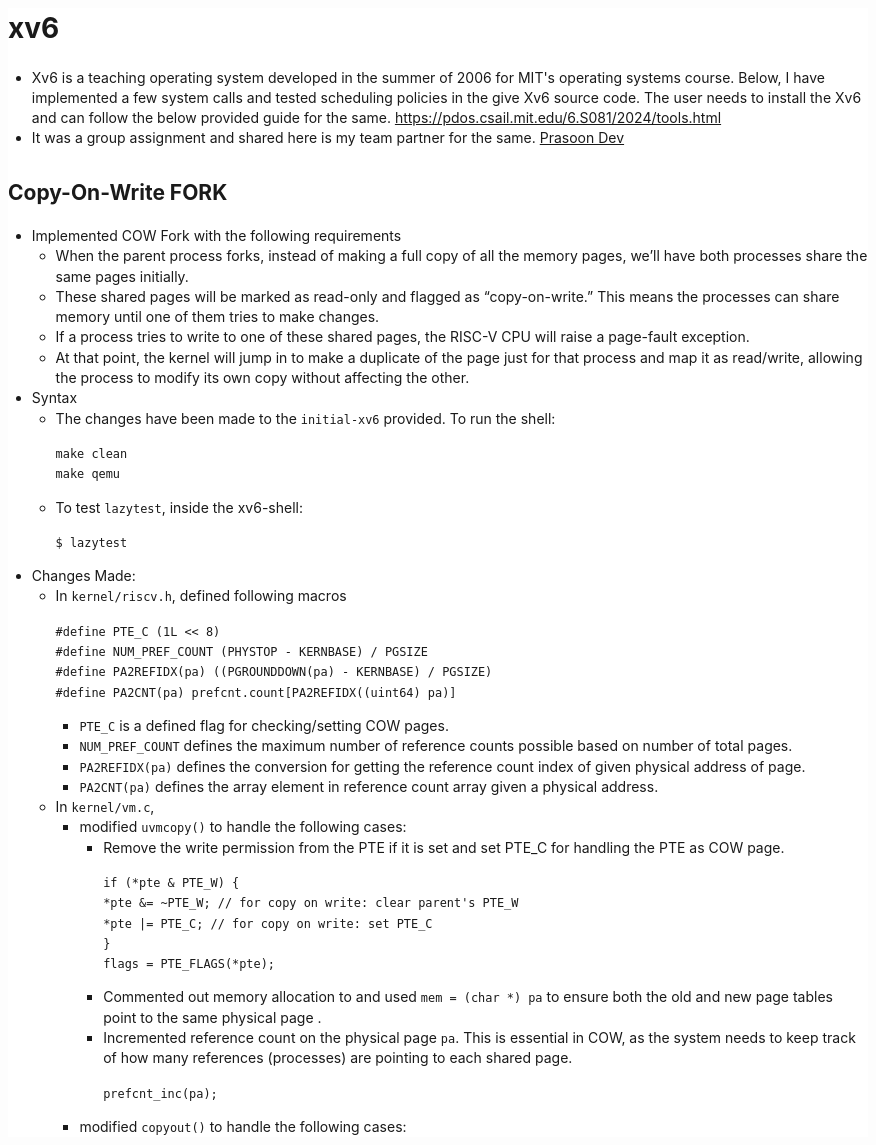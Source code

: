 # xv6
- Xv6 is a teaching operating system developed in the summer of 2006 for MIT's operating systems course. Below, I have implemented a few system calls and tested scheduling policies in the give Xv6 source code. The user needs to install the Xv6 and can follow the below provided guide for the same. https://pdos.csail.mit.edu/6.S081/2024/tools.html
- It was a group assignment and shared here is my team partner for the same.
[Prasoon Dev](https://github.com/prasoondev)
## Copy-On-Write FORK
- Implemented COW Fork with the following requirements
    - When the parent process forks, instead of making a full copy of all the memory pages, we’ll have both processes share the same pages initially.
    - These shared pages will be marked as read-only and flagged as “copy-on-write.” This means the processes can share memory until one of them tries to make changes.
    - If a process tries to write to one of these shared pages, the RISC-V CPU will raise a page-fault exception.
    - At that point, the kernel will jump in to make a duplicate of the page just for that process and map it as read/write, allowing the process to modify its own copy without affecting the other.
- Syntax
    - The changes have been made to the `initial-xv6` provided. To run the shell:
        ```
        make clean
        make qemu
        ```
    - To test `lazytest`, inside the xv6-shell:
        ```
        $ lazytest
        ```
- Changes Made:
    - In `kernel/riscv.h`, defined following macros
        ```
        #define PTE_C (1L << 8)
        #define NUM_PREF_COUNT (PHYSTOP - KERNBASE) / PGSIZE
        #define PA2REFIDX(pa) ((PGROUNDDOWN(pa) - KERNBASE) / PGSIZE)
        #define PA2CNT(pa) prefcnt.count[PA2REFIDX((uint64) pa)]
        ```
        - `PTE_C` is a defined flag for checking/setting COW pages.
        - `NUM_PREF_COUNT` defines the maximum number of reference counts possible based on number of total pages.
        - `PA2REFIDX(pa)` defines the conversion for getting the reference count index of given physical address of page.
        - `PA2CNT(pa)` defines the array element in reference count array given a physical address.
    - In `kernel/vm.c`,
        -  modified `uvmcopy()` to handle the following cases:
            - Remove the write permission from the PTE if it is set and set PTE_C for handling the PTE as COW page.
                ```
                if (*pte & PTE_W) {
                *pte &= ~PTE_W; // for copy on write: clear parent's PTE_W
                *pte |= PTE_C; // for copy on write: set PTE_C
                }
                flags = PTE_FLAGS(*pte);
                ```
            - Commented out memory allocation to and used `mem = (char *) pa` to ensure both the old and new page tables point to the same physical page .
            - Incremented reference count on the physical page `pa`. This is essential in COW, as the system needs to keep track of how many references (processes) are pointing to each shared page.
                ```
                prefcnt_inc(pa);
                ```
        - modified `copyout()` to handle the following cases:
